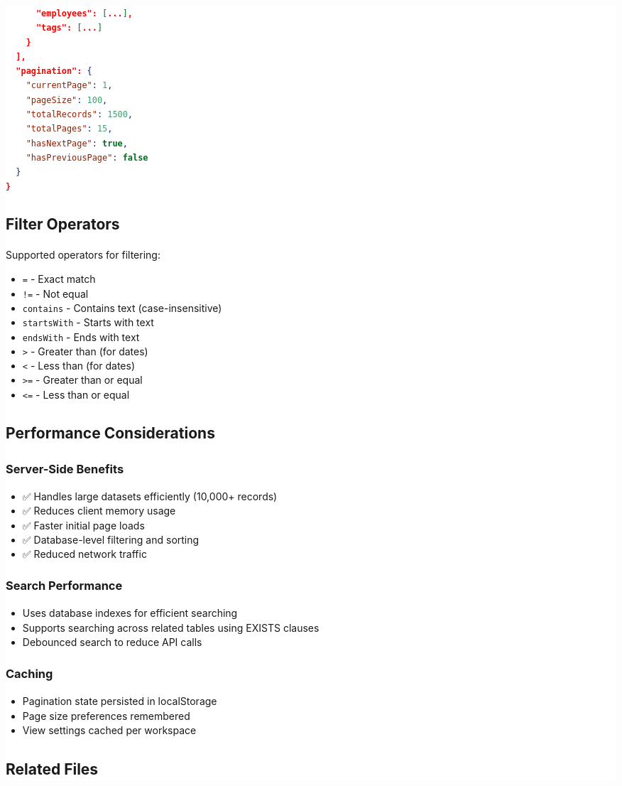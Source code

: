```json
      "employees": [...],
      "tags": [...]
    }
  ],
  "pagination": {
    "currentPage": 1,
    "pageSize": 100,
    "totalRecords": 1500,
    "totalPages": 15,
    "hasNextPage": true,
    "hasPreviousPage": false
  }
}
```

## Filter Operators

Supported operators for filtering:
- `=` - Exact match
- `!=` - Not equal
- `contains` - Contains text (case-insensitive)
- `startsWith` - Starts with text
- `endsWith` - Ends with text
- `>` - Greater than (for dates)
- `<` - Less than (for dates)
- `>=` - Greater than or equal
- `<=` - Less than or equal

## Performance Considerations

### Server-Side Benefits
- ✅ Handles large datasets efficiently (10,000+ records)
- ✅ Reduces client memory usage
- ✅ Faster initial page loads
- ✅ Database-level filtering and sorting
- ✅ Reduced network traffic

### Search Performance
- Uses database indexes for efficient searching
- Supports searching across related tables using EXISTS clauses
- Debounced search to reduce API calls

### Caching
- Pagination state persisted in localStorage
- Page size preferences remembered
- View settings cached per workspace

## Related Files
